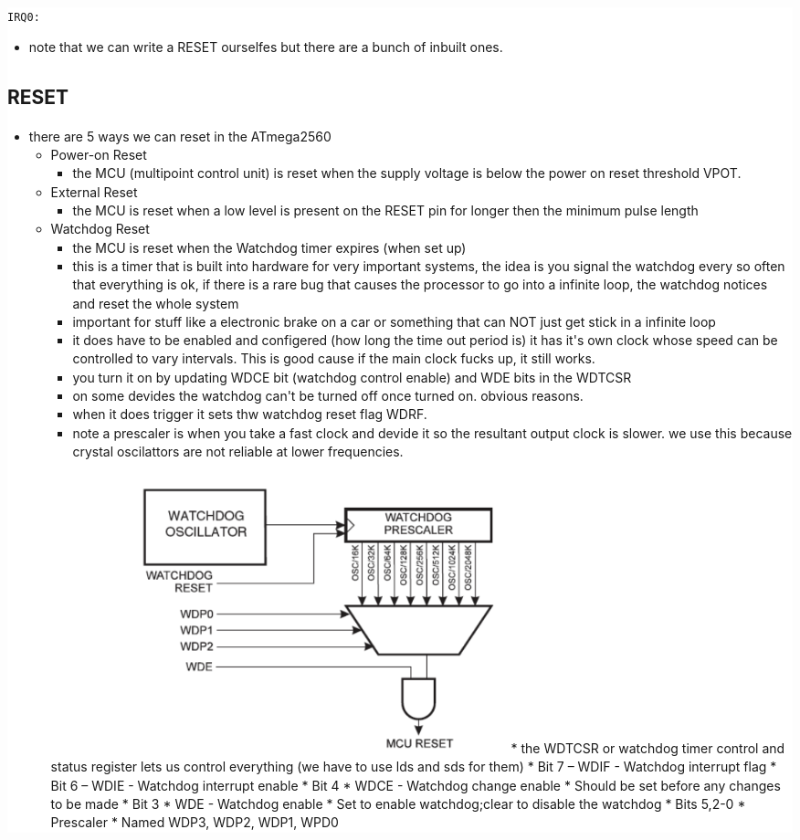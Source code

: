 ```
IRQ0:
```
* note that we can write a RESET ourselfes but there are a bunch of inbuilt ones. 

## RESET
* there are 5 ways we can reset in the ATmega2560
	* Power-on Reset
		* the MCU (multipoint control unit) is reset when the supply voltage is below the power on reset threshold VPOT. 
	* External Reset
		* the MCU is reset when a low level is present on the RESET pin for longer then the minimum pulse length
	* Watchdog Reset
		* the MCU is reset when the Watchdog timer expires (when set up)
		* this is a timer that is built into hardware for very important systems, the idea is you signal the watchdog every so often that everything is ok, if there is a rare bug that causes the processor to go into a infinite loop, the watchdog notices and reset the whole system
		* important for stuff like a electronic brake on a car or something that can NOT just get stick in a infinite loop
		* it does have to be enabled and configered (how long the time out period is) it has it's own clock whose speed can be controlled to vary intervals. This is good cause if the main clock fucks up, it still works. 
		* you turn it on by updating WDCE bit (watchdog control enable) and WDE bits in the WDTCSR
		* on some devides the watchdog can't be turned off once turned on. obvious reasons. 
		* when it does trigger it sets thw watchdog reset flag WDRF. 
		* note a prescaler is when you take a fast clock and devide it so the resultant output clock is slower. we use this because crystal oscilattors are not reliable at lower frequencies.
		<img src="WDTD.png" width = "500" height="320"/>
		* the WDTCSR or watchdog timer control and status register lets us control everything (we have to use lds and sds for them)
			* Bit 7 – WDIF - Watchdog interrupt flag
			* Bit 6 – WDIE - Watchdog interrupt enable
			* Bit 4
				* WDCE - Watchdog change enable
					* Should be set before any changes to be made
			* Bit 3
				* WDE - Watchdog enable
					* Set to enable watchdog;clear to disable the watchdog
			* Bits 5,2-0 
				* Prescaler
					* Named WDP3, WDP2, WDP1, WPD0